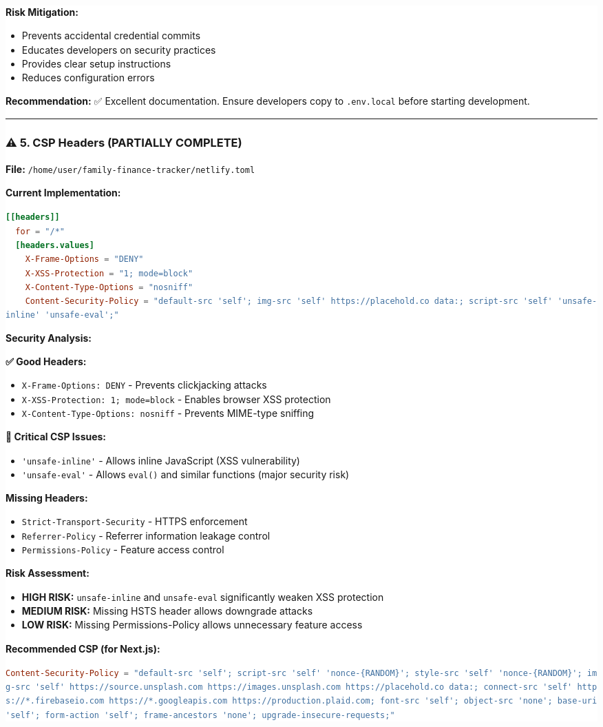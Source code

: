 **Risk Mitigation:**
- Prevents accidental credential commits
- Educates developers on security practices
- Provides clear setup instructions
- Reduces configuration errors

**Recommendation:** ✅ Excellent documentation. Ensure developers copy to `.env.local` before starting development.

---

### ⚠️ 5. CSP Headers (PARTIALLY COMPLETE)

**File:** `/home/user/family-finance-tracker/netlify.toml`

**Current Implementation:**
```toml
[[headers]]
  for = "/*"
  [headers.values]
    X-Frame-Options = "DENY"
    X-XSS-Protection = "1; mode=block"
    X-Content-Type-Options = "nosniff"
    Content-Security-Policy = "default-src 'self'; img-src 'self' https://placehold.co data:; script-src 'self' 'unsafe-inline' 'unsafe-eval';"
```

**Security Analysis:**

**✅ Good Headers:**
- `X-Frame-Options: DENY` - Prevents clickjacking attacks
- `X-XSS-Protection: 1; mode=block` - Enables browser XSS protection
- `X-Content-Type-Options: nosniff` - Prevents MIME-type sniffing

**🔴 Critical CSP Issues:**
- `'unsafe-inline'` - Allows inline JavaScript (XSS vulnerability)
- `'unsafe-eval'` - Allows `eval()` and similar functions (major security risk)

**Missing Headers:**
- `Strict-Transport-Security` - HTTPS enforcement
- `Referrer-Policy` - Referrer information leakage control
- `Permissions-Policy` - Feature access control

**Risk Assessment:**
- **HIGH RISK:** `unsafe-inline` and `unsafe-eval` significantly weaken XSS protection
- **MEDIUM RISK:** Missing HSTS header allows downgrade attacks
- **LOW RISK:** Missing Permissions-Policy allows unnecessary feature access

**Recommended CSP (for Next.js):**
```toml
Content-Security-Policy = "default-src 'self'; script-src 'self' 'nonce-{RANDOM}'; style-src 'self' 'nonce-{RANDOM}'; img-src 'self' https://source.unsplash.com https://images.unsplash.com https://placehold.co data:; connect-src 'self' https://*.firebaseio.com https://*.googleapis.com https://production.plaid.com; font-src 'self'; object-src 'none'; base-uri 'self'; form-action 'self'; frame-ancestors 'none'; upgrade-insecure-requests;"
```
